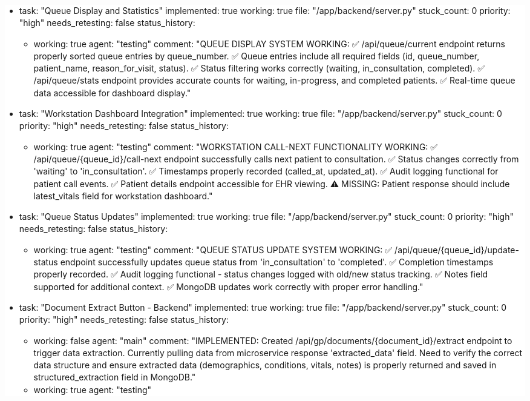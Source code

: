   - task: "Queue Display and Statistics"
    implemented: true
    working: true
    file: "/app/backend/server.py"
    stuck_count: 0
    priority: "high"
    needs_retesting: false
    status_history:
      - working: true
        agent: "testing"
        comment: "QUEUE DISPLAY SYSTEM WORKING: ✅ /api/queue/current endpoint returns properly sorted queue entries by queue_number. ✅ Queue entries include all required fields (id, queue_number, patient_name, reason_for_visit, status). ✅ Status filtering works correctly (waiting, in_consultation, completed). ✅ /api/queue/stats endpoint provides accurate counts for waiting, in-progress, and completed patients. ✅ Real-time queue data accessible for dashboard display."

  - task: "Workstation Dashboard Integration"
    implemented: true
    working: true
    file: "/app/backend/server.py"
    stuck_count: 0
    priority: "high"
    needs_retesting: false
    status_history:
      - working: true
        agent: "testing"
        comment: "WORKSTATION CALL-NEXT FUNCTIONALITY WORKING: ✅ /api/queue/{queue_id}/call-next endpoint successfully calls next patient to consultation. ✅ Status changes correctly from 'waiting' to 'in_consultation'. ✅ Timestamps properly recorded (called_at, updated_at). ✅ Audit logging functional for patient call events. ✅ Patient details endpoint accessible for EHR viewing. ⚠️ MISSING: Patient response should include latest_vitals field for workstation dashboard."

  - task: "Queue Status Updates"
    implemented: true
    working: true
    file: "/app/backend/server.py"
    stuck_count: 0
    priority: "high"
    needs_retesting: false
    status_history:
      - working: true
        agent: "testing"
        comment: "QUEUE STATUS UPDATE SYSTEM WORKING: ✅ /api/queue/{queue_id}/update-status endpoint successfully updates queue status from 'in_consultation' to 'completed'. ✅ Completion timestamps properly recorded. ✅ Audit logging functional - status changes logged with old/new status tracking. ✅ Notes field supported for additional context. ✅ MongoDB updates work correctly with proper error handling."

  - task: "Document Extract Button - Backend"
    implemented: true
    working: true
    file: "/app/backend/server.py"
    stuck_count: 0
    priority: "high"
    needs_retesting: false
    status_history:
      - working: false
        agent: "main"
        comment: "IMPLEMENTED: Created /api/gp/documents/{document_id}/extract endpoint to trigger data extraction. Currently pulling data from microservice response 'extracted_data' field. Need to verify the correct data structure and ensure extracted data (demographics, conditions, vitals, notes) is properly returned and saved in structured_extraction field in MongoDB."
      - working: true
        agent: "testing"